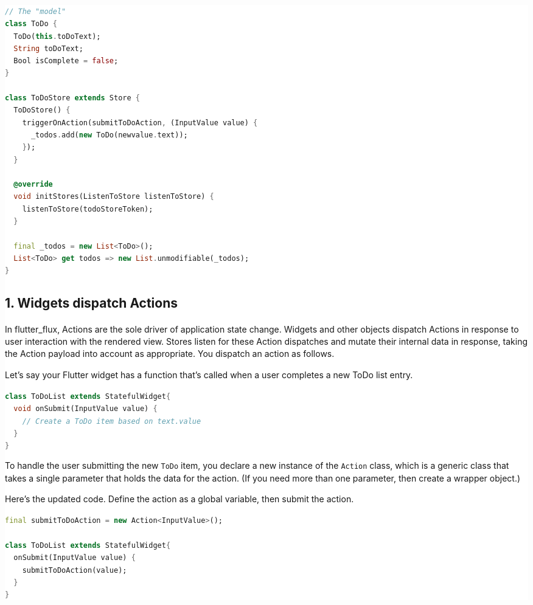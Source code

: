 ```dart
// The "model"
class ToDo {
  ToDo(this.toDoText);
  String toDoText;
  Bool isComplete = false;
}

class ToDoStore extends Store {
  ToDoStore() {
    triggerOnAction(submitToDoAction, (InputValue value) {
      _todos.add(new ToDo(newvalue.text));
    });
  }

  @override
  void initStores(ListenToStore listenToStore) {
    listenToStore(todoStoreToken);
  }

  final _todos = new List<ToDo>();
  List<ToDo> get todos => new List.unmodifiable(_todos);
}
```

## **1. Widgets dispatch Actions**

In flutter_flux, Actions are the sole driver of application state change. Widgets and other objects dispatch Actions in response to user interaction with the rendered view. Stores listen for these Action dispatches and mutate their internal data in response, taking the Action payload into account as appropriate. You dispatch an action as follows.

Let’s say your Flutter widget has a function that’s called when a user completes a new ToDo list entry.

```dart
class ToDoList extends StatefulWidget{
  void onSubmit(InputValue value) {
    // Create a ToDo item based on text.value
  }
}
```

To handle the user submitting the new `ToDo` item, you declare a new instance of the `Action` class, which is a generic class that takes a single parameter that holds the data for the action. (If you need more than one parameter, then create a wrapper object.)

Here’s the updated code. Define the action as a global variable, then submit the action.

```dart
final submitToDoAction = new Action<InputValue>();

class ToDoList extends StatefulWidget{
  onSubmit(InputValue value) {
    submitToDoAction(value);
  }
}
```

